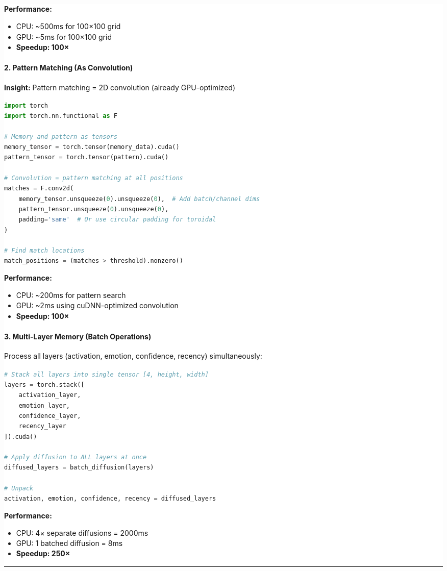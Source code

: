 **Performance:**
- CPU: ~500ms for 100×100 grid
- GPU: ~5ms for 100×100 grid
- **Speedup: 100×**

#### 2. **Pattern Matching** (As Convolution)

**Insight:** Pattern matching = 2D convolution (already GPU-optimized)

```python
import torch
import torch.nn.functional as F

# Memory and pattern as tensors
memory_tensor = torch.tensor(memory_data).cuda()
pattern_tensor = torch.tensor(pattern).cuda()

# Convolution = pattern matching at all positions
matches = F.conv2d(
    memory_tensor.unsqueeze(0).unsqueeze(0),  # Add batch/channel dims
    pattern_tensor.unsqueeze(0).unsqueeze(0),
    padding='same'  # Or use circular padding for toroidal
)

# Find match locations
match_positions = (matches > threshold).nonzero()
```

**Performance:**
- CPU: ~200ms for pattern search
- GPU: ~2ms using cuDNN-optimized convolution
- **Speedup: 100×**

#### 3. **Multi-Layer Memory** (Batch Operations)

Process all layers (activation, emotion, confidence, recency) simultaneously:

```python
# Stack all layers into single tensor [4, height, width]
layers = torch.stack([
    activation_layer,
    emotion_layer,
    confidence_layer,
    recency_layer
]).cuda()

# Apply diffusion to ALL layers at once
diffused_layers = batch_diffusion(layers)

# Unpack
activation, emotion, confidence, recency = diffused_layers
```

**Performance:**
- CPU: 4× separate diffusions = 2000ms
- GPU: 1 batched diffusion = 8ms
- **Speedup: 250×**

---